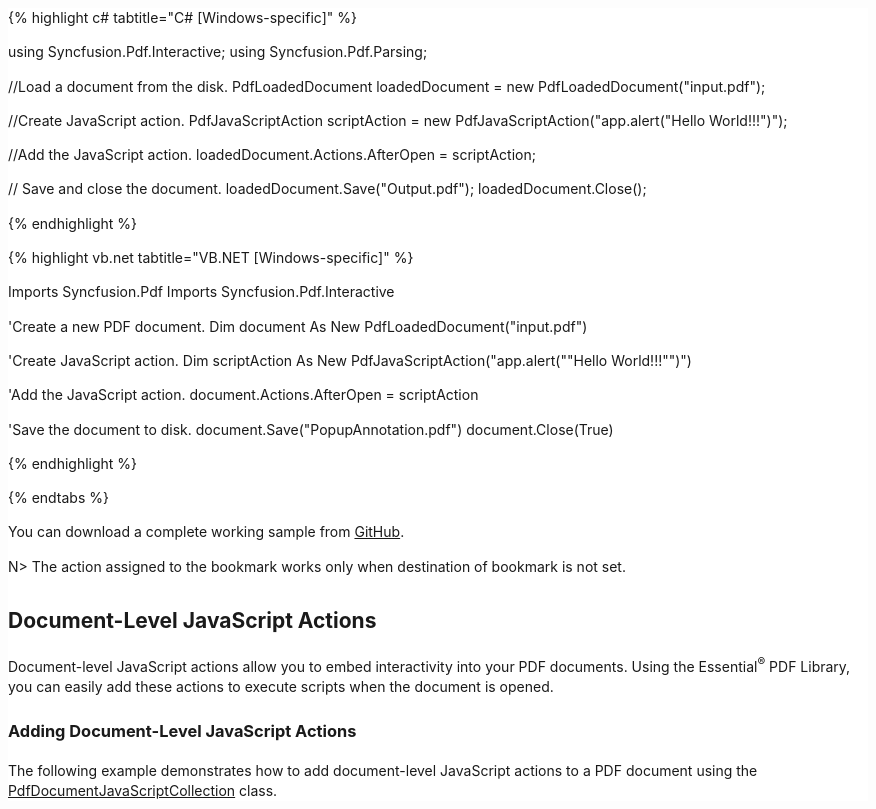 {% highlight c# tabtitle="C# [Windows-specific]" %}

using Syncfusion.Pdf.Interactive;
using Syncfusion.Pdf.Parsing;

//Load a document from the disk.
PdfLoadedDocument loadedDocument = new PdfLoadedDocument("input.pdf");

//Create JavaScript action.
PdfJavaScriptAction scriptAction = new PdfJavaScriptAction("app.alert(\"Hello World!!!\")");

//Add the JavaScript action.
loadedDocument.Actions.AfterOpen = scriptAction;
           
// Save and close the document.
loadedDocument.Save("Output.pdf");
loadedDocument.Close();

{% endhighlight %}

{% highlight vb.net tabtitle="VB.NET [Windows-specific]" %}

Imports Syncfusion.Pdf
Imports Syncfusion.Pdf.Interactive

'Create a new PDF document. 
Dim document As New PdfLoadedDocument("input.pdf")

'Create JavaScript action. 
Dim scriptAction As New PdfJavaScriptAction("app.alert(""Hello World!!!"")") 

'Add the JavaScript action.
 document.Actions.AfterOpen = scriptAction

'Save the document to disk.
 document.Save("PopupAnnotation.pdf") 
document.Close(True)

{% endhighlight %}

{% endtabs %}

You can download a complete working sample from [GitHub](https://github.com/SyncfusionExamples/PDF-Examples/tree/master/Actions/Add-actions-to-the-existing-PDF-document).

N> The action assigned to the bookmark works only when destination of bookmark is not set.

## Document-Level JavaScript Actions

Document-level JavaScript actions allow you to embed interactivity into your PDF documents. Using the Essential<sup>&reg;</sup> PDF Library, you can easily add these actions to execute scripts when the document is opened.

### Adding Document-Level JavaScript Actions

The following example demonstrates how to add document-level JavaScript actions to a PDF document using the [PdfDocumentJavaScriptCollection](https://help.syncfusion.com/cr/document-processing/Syncfusion.Pdf.PdfDocumentJavaScriptCollection.html) class.
